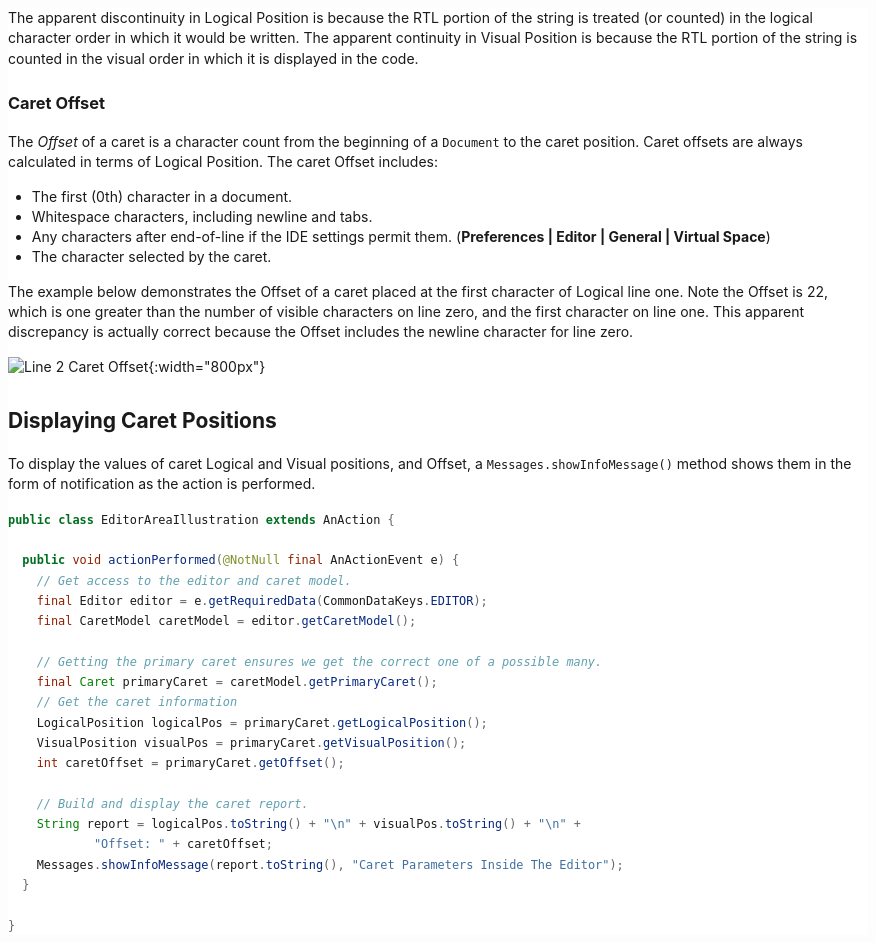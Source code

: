 The apparent discontinuity in Logical Position is because the RTL portion of the string is treated (or counted) in the logical character order in which it would be written. 
The apparent continuity in Visual Position is because the RTL portion of the string is counted in the visual order in which it is displayed in the code.

### Caret Offset
The _Offset_ of a caret is a character count from the beginning of a `Document` to the caret position. 
Caret offsets are always calculated in terms of Logical Position. 
The caret Offset includes:
* The first (0th) character in a document.
* Whitespace characters, including newline and tabs.
* Any characters after end-of-line if the IDE settings permit them.
  (**Preferences \| Editor \| General \| Virtual Space**)
* The character selected by the caret.

The example below demonstrates the Offset of a caret placed at the first character of Logical line one. 
Note the Offset is 22, which is one greater than the number of visible characters on line zero, and the first character on line one. 
This apparent discrepancy is actually correct because the Offset includes the newline character for line zero.

![Line 2 Caret Offset](img/caret_offset_l2.png){:width="800px"}


## Displaying Caret Positions
To display the values of caret Logical and Visual positions, and Offset, a
`Messages.showInfoMessage()` method shows them in the form of notification as the action is performed.

```java
public class EditorAreaIllustration extends AnAction {

  public void actionPerformed(@NotNull final AnActionEvent e) {
    // Get access to the editor and caret model.
    final Editor editor = e.getRequiredData(CommonDataKeys.EDITOR);
    final CaretModel caretModel = editor.getCaretModel();
    
    // Getting the primary caret ensures we get the correct one of a possible many.
    final Caret primaryCaret = caretModel.getPrimaryCaret();
    // Get the caret information
    LogicalPosition logicalPos = primaryCaret.getLogicalPosition();
    VisualPosition visualPos = primaryCaret.getVisualPosition();
    int caretOffset = primaryCaret.getOffset();
    
    // Build and display the caret report.
    String report = logicalPos.toString() + "\n" + visualPos.toString() + "\n" +
            "Offset: " + caretOffset;
    Messages.showInfoMessage(report.toString(), "Caret Parameters Inside The Editor");
  }

}
```

